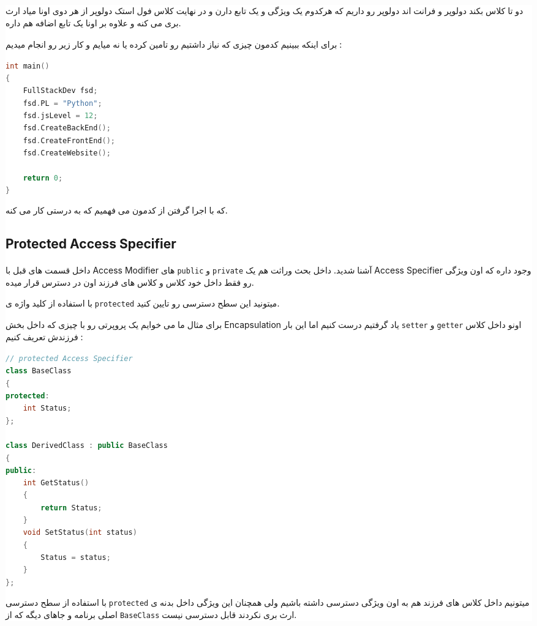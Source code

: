 دو تا کلاس بکند دولوپر و فرانت اند دولوپر رو داریم که هرکدوم یک ویژگی و یک تابع دارن و در نهایت کلاس فول استک دولوپر از هر دوی اونا میاد ارث بری می کنه و علاوه بر اونا یک تابع اضافه هم داره.

برای اینکه ببینیم کدمون چیزی که نیاز داشتیم رو تامین کرده یا نه میایم و کار زیر رو انجام میدیم :

```cpp
int main()
{
	FullStackDev fsd;
	fsd.PL = "Python";
	fsd.jsLevel = 12;
	fsd.CreateBackEnd();
	fsd.CreateFrontEnd();
	fsd.CreateWebsite();

	return 0;
}
```

که با اجرا گرفتن از کدمون می فهمیم که به درستی کار می کنه.

## Protected Access Specifier

داخل قسمت های قبل با Access Modifier های `public` و `private` آشنا شدید. داخل بحث وراثت هم یک Access Specifier وجود داره که اون ویژگی رو فقط داخل خود کلاس و کلاس های فرزند اون در دسترس قرار میده.

با استفاده از کلید واژه ی `protected` میتونید این سطح دسترسی رو تایین کنید.

برای مثال ما می خوایم یک پروپرتی رو با چیزی که داخل بخش Encapsulation یاد گرفتیم درست کنیم اما این بار `setter` و `getter` اونو داخل کلاس فرزندش تعریف کنیم :

```cpp
// protected Access Specifier
class BaseClass
{
protected:
	int Status;
};

class DerivedClass : public BaseClass
{
public:
	int GetStatus()
	{
		return Status;
	}
	void SetStatus(int status)
	{
		Status = status;
	}
};
```

با استفاده از سطح دسترسی `protected` میتونیم داخل کلاس های فرزند هم به اون ویژگی دسترسی داشته باشیم ولی همچنان این ویژگی داخل بدنه ی اصلی برنامه و جاهای دیگه که از `BaseClass` ارث بری نکردند قابل دسترسی نیست.
